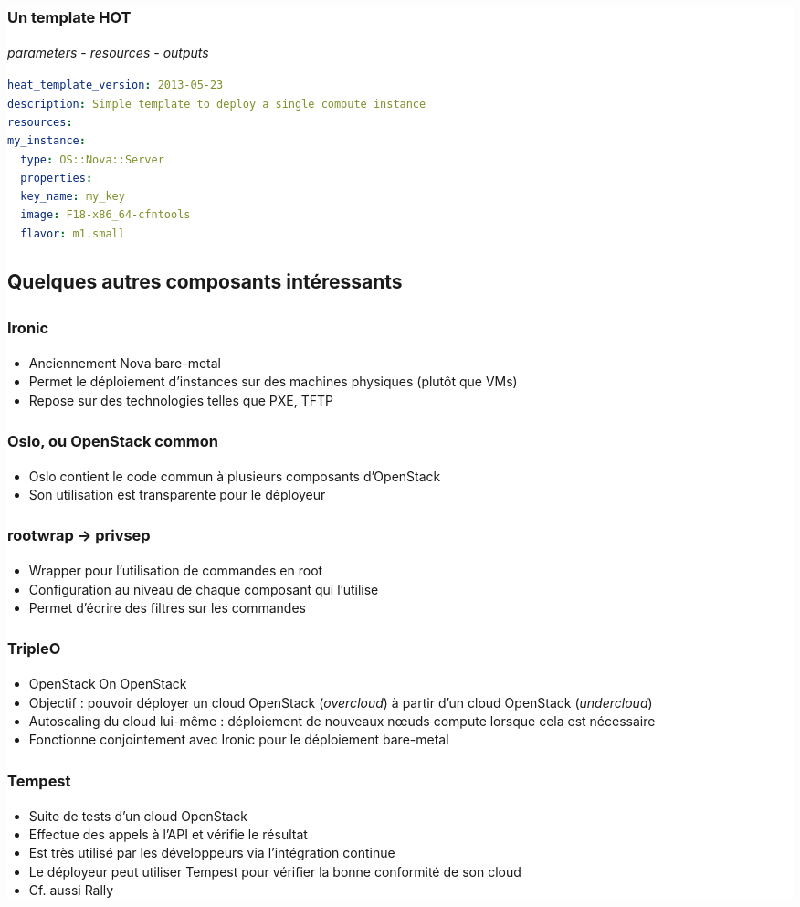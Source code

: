 ### Un template HOT

*parameters* - *resources* - *outputs*

```yaml
heat_template_version: 2013-05-23
description: Simple template to deploy a single compute instance
resources:
my_instance:
  type: OS::Nova::Server
  properties:
  key_name: my_key
  image: F18-x86_64-cfntools
  flavor: m1.small
```

## Quelques autres composants intéressants

### Ironic

- Anciennement Nova bare-metal
- Permet le déploiement d’instances sur des machines physiques (plutôt que VMs)
- Repose sur des technologies telles que PXE, TFTP

### Oslo, ou OpenStack common

- Oslo contient le code commun à plusieurs composants d’OpenStack
- Son utilisation est transparente pour le déployeur

### rootwrap -> privsep

- Wrapper pour l’utilisation de commandes en root
- Configuration au niveau de chaque composant qui l’utilise
- Permet d’écrire des filtres sur les commandes

### TripleO

- OpenStack On OpenStack
- Objectif : pouvoir déployer un cloud OpenStack (*overcloud*) à partir d’un cloud OpenStack (*undercloud*)
- Autoscaling du cloud lui-même : déploiement de nouveaux nœuds compute lorsque cela est nécessaire
- Fonctionne conjointement avec Ironic pour le déploiement bare-metal

### Tempest

- Suite de tests d’un cloud OpenStack
- Effectue des appels à l’API et vérifie le résultat
- Est très utilisé par les développeurs via l’intégration continue
- Le déployeur peut utiliser Tempest pour vérifier la bonne conformité de son cloud
- Cf. aussi Rally

